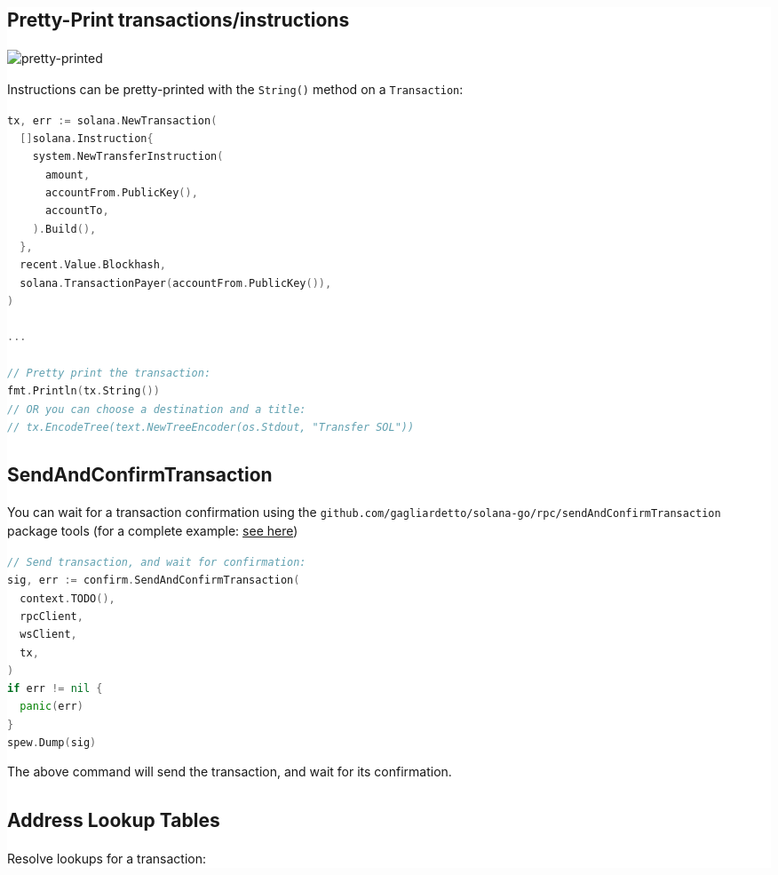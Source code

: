 ## Pretty-Print transactions/instructions

![pretty-printed](https://user-images.githubusercontent.com/15271561/136708519-399c9498-3d20-48d6-89fa-bdf43aac6d83.png)

Instructions can be pretty-printed with the `String()` method on a `Transaction`:

```go
tx, err := solana.NewTransaction(
  []solana.Instruction{
    system.NewTransferInstruction(
      amount,
      accountFrom.PublicKey(),
      accountTo,
    ).Build(),
  },
  recent.Value.Blockhash,
  solana.TransactionPayer(accountFrom.PublicKey()),
)

...

// Pretty print the transaction:
fmt.Println(tx.String())
// OR you can choose a destination and a title:
// tx.EncodeTree(text.NewTreeEncoder(os.Stdout, "Transfer SOL"))
```

## SendAndConfirmTransaction

You can wait for a transaction confirmation using the `github.com/gagliardetto/solana-go/rpc/sendAndConfirmTransaction` package tools (for a complete example: [see here](#transfer-sol-from-one-wallet-to-another-wallet))

```go
// Send transaction, and wait for confirmation:
sig, err := confirm.SendAndConfirmTransaction(
  context.TODO(),
  rpcClient,
  wsClient,
  tx,
)
if err != nil {
  panic(err)
}
spew.Dump(sig)
```

The above command will send the transaction, and wait for its confirmation.

## Address Lookup Tables

Resolve lookups for a transaction:

